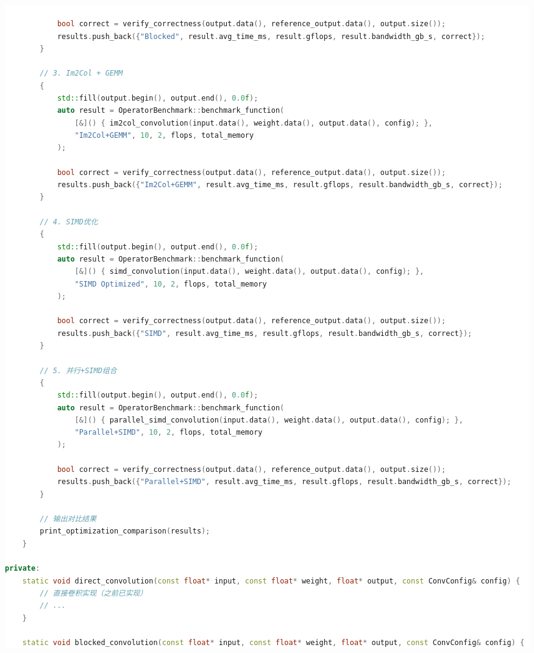 ```cpp
            
            bool correct = verify_correctness(output.data(), reference_output.data(), output.size());
            results.push_back({"Blocked", result.avg_time_ms, result.gflops, result.bandwidth_gb_s, correct});
        }
        
        // 3. Im2Col + GEMM
        {
            std::fill(output.begin(), output.end(), 0.0f);
            auto result = OperatorBenchmark::benchmark_function(
                [&]() { im2col_convolution(input.data(), weight.data(), output.data(), config); },
                "Im2Col+GEMM", 10, 2, flops, total_memory
            );
            
            bool correct = verify_correctness(output.data(), reference_output.data(), output.size());
            results.push_back({"Im2Col+GEMM", result.avg_time_ms, result.gflops, result.bandwidth_gb_s, correct});
        }
        
        // 4. SIMD优化
        {
            std::fill(output.begin(), output.end(), 0.0f);
            auto result = OperatorBenchmark::benchmark_function(
                [&]() { simd_convolution(input.data(), weight.data(), output.data(), config); },
                "SIMD Optimized", 10, 2, flops, total_memory
            );
            
            bool correct = verify_correctness(output.data(), reference_output.data(), output.size());
            results.push_back({"SIMD", result.avg_time_ms, result.gflops, result.bandwidth_gb_s, correct});
        }
        
        // 5. 并行+SIMD组合
        {
            std::fill(output.begin(), output.end(), 0.0f);
            auto result = OperatorBenchmark::benchmark_function(
                [&]() { parallel_simd_convolution(input.data(), weight.data(), output.data(), config); },
                "Parallel+SIMD", 10, 2, flops, total_memory
            );
            
            bool correct = verify_correctness(output.data(), reference_output.data(), output.size());
            results.push_back({"Parallel+SIMD", result.avg_time_ms, result.gflops, result.bandwidth_gb_s, correct});
        }
        
        // 输出对比结果
        print_optimization_comparison(results);
    }
    
private:
    static void direct_convolution(const float* input, const float* weight, float* output, const ConvConfig& config) {
        // 直接卷积实现（之前已实现）
        // ...
    }
    
    static void blocked_convolution(const float* input, const float* weight, float* output, const ConvConfig& config) {
```